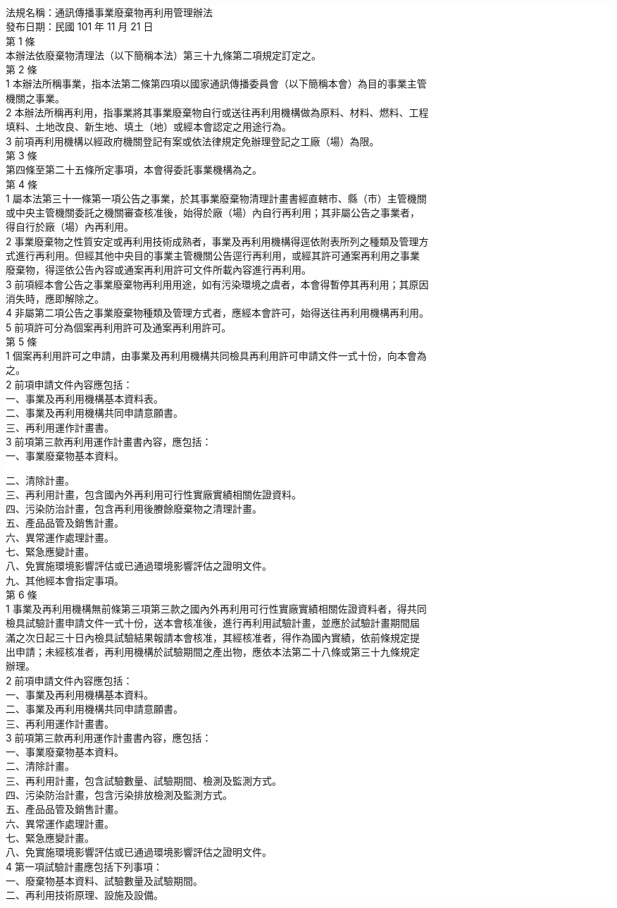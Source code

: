 法規名稱：通訊傳播事業廢棄物再利用管理辦法  
發布日期：民國 101 年 11 月 21 日  
第 1 條  
本辦法依廢棄物清理法（以下簡稱本法）第三十九條第二項規定訂定之。  
第 2 條  
1 本辦法所稱事業，指本法第二條第四項以國家通訊傳播委員會（以下簡稱本會）為目的事業主管  
機關之事業。  
2 本辦法所稱再利用，指事業將其事業廢棄物自行或送往再利用機構做為原料、材料、燃料、工程  
填料、土地改良、新生地、填土（地）或經本會認定之用途行為。  
3 前項再利用機構以經政府機關登記有案或依法律規定免辦理登記之工廠（場）為限。  
第 3 條  
第四條至第二十五條所定事項，本會得委託事業機構為之。  
第 4 條  
1 屬本法第三十一條第一項公告之事業，於其事業廢棄物清理計畫書經直轄市、縣（市）主管機關  
或中央主管機關委託之機關審查核准後，始得於廠（場）內自行再利用；其非屬公告之事業者，  
得自行於廠（場）內再利用。  
2 事業廢棄物之性質安定或再利用技術成熟者，事業及再利用機構得逕依附表所列之種類及管理方  
式進行再利用。但經其他中央目的事業主管機關公告逕行再利用，或經其許可通案再利用之事業  
廢棄物，得逕依公告內容或通案再利用許可文件所載內容進行再利用。  
3 前項經本會公告之事業廢棄物再利用用途，如有污染環境之虞者，本會得暫停其再利用；其原因  
消失時，應即解除之。  
4 非屬第二項公告之事業廢棄物種類及管理方式者，應經本會許可，始得送往再利用機構再利用。  
5 前項許可分為個案再利用許可及通案再利用許可。  
第 5 條  
1 個案再利用許可之申請，由事業及再利用機構共同檢具再利用許可申請文件一式十份，向本會為  
之。  
2 前項申請文件內容應包括：  
一、事業及再利用機構基本資料表。  
二、事業及再利用機構共同申請意願書。  
三、再利用運作計畫書。  
3 前項第三款再利用運作計畫書內容，應包括：  
一、事業廢棄物基本資料。  


二、清除計畫。  
三、再利用計畫，包含國內外再利用可行性實廠實績相關佐證資料。  
四、污染防治計畫，包含再利用後賸餘廢棄物之清理計畫。  
五、產品品管及銷售計畫。  
六、異常運作處理計畫。  
七、緊急應變計畫。  
八、免實施環境影響評估或已通過環境影響評估之證明文件。  
九、其他經本會指定事項。  
第 6 條  
1 事業及再利用機構無前條第三項第三款之國內外再利用可行性實廠實績相關佐證資料者，得共同  
檢具試驗計畫申請文件一式十份，送本會核准後，進行再利用試驗計畫，並應於試驗計畫期間屆  
滿之次日起三十日內檢具試驗結果報請本會核准，其經核准者，得作為國內實績，依前條規定提  
出申請；未經核准者，再利用機構於試驗期間之產出物，應依本法第二十八條或第三十九條規定  
辦理。  
2 前項申請文件內容應包括：  
一、事業及再利用機構基本資料。  
二、事業及再利用機構共同申請意願書。  
三、再利用運作計畫書。  
3 前項第三款再利用運作計畫書內容，應包括：  
一、事業廢棄物基本資料。  
二、清除計畫。  
三、再利用計畫，包含試驗數量、試驗期間、檢測及監測方式。  
四、污染防治計畫，包含污染排放檢測及監測方式。  
五、產品品管及銷售計畫。  
六、異常運作處理計畫。  
七、緊急應變計畫。  
八、免實施環境影響評估或已通過環境影響評估之證明文件。  
4 第一項試驗計畫應包括下列事項：  
一、廢棄物基本資料、試驗數量及試驗期間。  
二、再利用技術原理、設施及設備。  